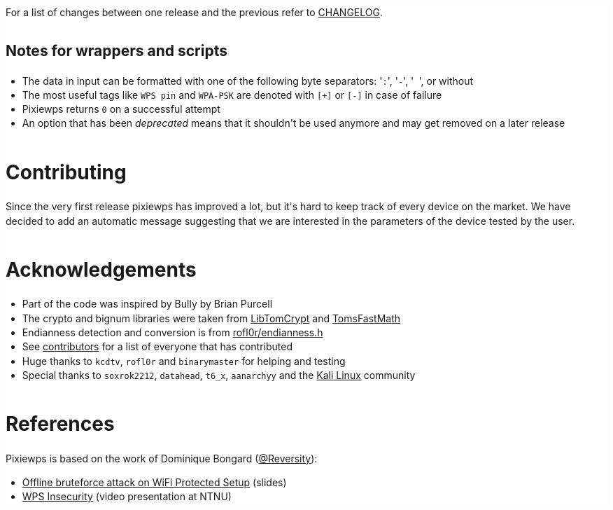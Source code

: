 For a list of changes between one release and the previous refer to [CHANGELOG](CHANGELOG.md).

## Notes for wrappers and scripts
- The data in input can be formatted with one of the following byte separators: '`:`', '`-`', '` `', or without
- The most useful tags like `WPS pin` and `WPA-PSK` are denoted with `[+]` or `[-]` in case of failure
- Pixiewps returns `0` on a successful attempt
- An option that has been _deprecated_ means that it shouldn't be used anymore and may get removed on a later release

# Contributing
Since the very first release pixiewps has improved a lot, but it's hard to keep track of every device on the market. We have decided to add an automatic message suggesting that we are interested in the parameters of the device tested by the user.

# Acknowledgements

- Part of the code was inspired by Bully by Brian Purcell
- The crypto and bignum libraries were taken from [LibTomCrypt](https://github.com/libtom/libtomcrypt) and [TomsFastMath](https://github.com/libtom/tomsfastmath)
- Endianness detection and conversion is from [rofl0r/endianness.h](https://github.com/rofl0r/endianness.h)
- See [contributors](https://github.com/wiire-a/pixiewps/graphs/contributors) for a list of everyone that has contributed
- Huge thanks to `kcdtv`, `rofl0r` and `binarymaster` for helping and testing
- Special thanks to `soxrok2212`, `datahead`, `t6_x`, `aanarchyy` and the [Kali Linux](https://www.kali.org/) community

# References

Pixiewps is based on the work of Dominique Bongard ([@Reversity](https://twitter.com/reversity)):
- [Offline bruteforce attack on WiFi Protected Setup](http://archive.hack.lu/2014/Hacklu2014_offline_bruteforce_attack_on_wps.pdf) (slides)
- [WPS Insecurity](http://video.adm.ntnu.no/pres/549931214e18d) (video presentation at NTNU)
